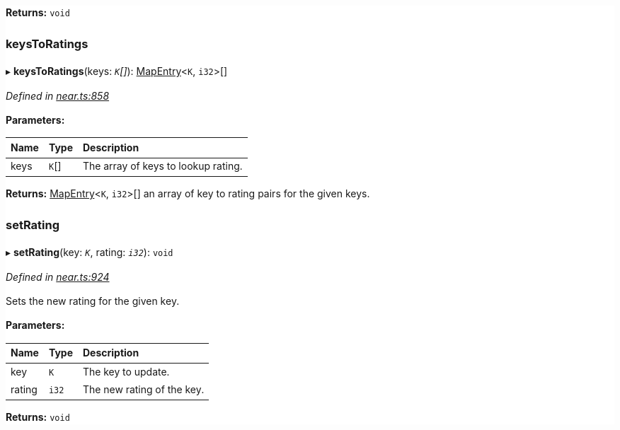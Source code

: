 **Returns:** `void`

### keysToRatings

▸ **keysToRatings**\(keys: _`K`\[\]_\): [MapEntry](https://github.com/nearprotocol/docs/tree/4ea8b871a7a21b7579cbb350f27b4754826d42f8/docs/api-documentation/runtime-ts/classes/collections/_near_.near.mapentry.md)&lt;`K`, `i32`&gt;\[\]

_Defined in_ [_near.ts:858_](https://github.com/nearprotocol/near-runtime-ts/blob/a2daf13/near.ts#L858)

**Parameters:**

| Name | Type | Description |
| :--- | :--- | :--- |
| keys | `K`\[\] | The array of keys to lookup rating. |

**Returns:** [MapEntry](https://github.com/nearprotocol/docs/tree/4ea8b871a7a21b7579cbb350f27b4754826d42f8/docs/api-documentation/runtime-ts/classes/collections/_near_.near.mapentry.md)&lt;`K`, `i32`&gt;\[\] an array of key to rating pairs for the given keys.

### setRating

▸ **setRating**\(key: _`K`_, rating: _`i32`_\): `void`

_Defined in_ [_near.ts:924_](https://github.com/nearprotocol/near-runtime-ts/blob/a2daf13/near.ts#L924)

Sets the new rating for the given key.

**Parameters:**

| Name | Type | Description |
| :--- | :--- | :--- |
| key | `K` | The key to update. |
| rating | `i32` | The new rating of the key. |

**Returns:** `void`

